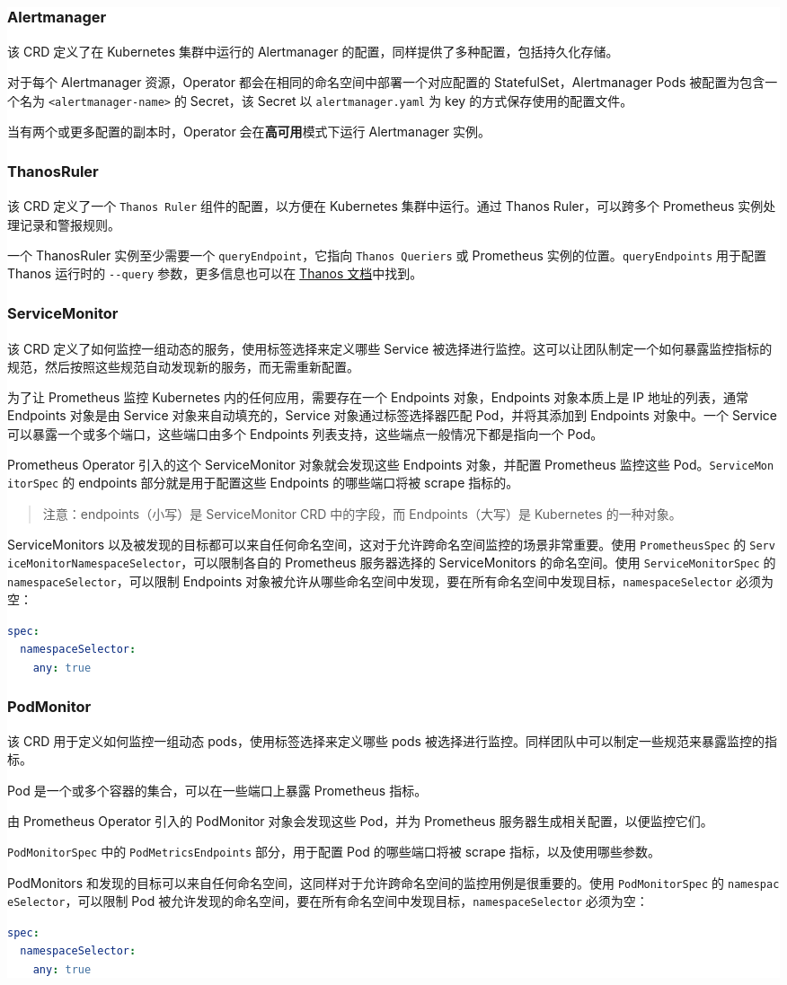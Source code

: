 
### Alertmanager

该 CRD 定义了在 Kubernetes 集群中运行的 Alertmanager 的配置，同样提供了多种配置，包括持久化存储。

对于每个 Alertmanager 资源，Operator 都会在相同的命名空间中部署一个对应配置的 StatefulSet，Alertmanager Pods 被配置为包含一个名为 `<alertmanager-name>` 的 Secret，该 Secret 以 `alertmanager.yaml` 为 key 的方式保存使用的配置文件。

当有两个或更多配置的副本时，Operator 会在**高可用**模式下运行 Alertmanager 实例。


### ThanosRuler

该 CRD 定义了一个 `Thanos Ruler` 组件的配置，以方便在 Kubernetes 集群中运行。通过 Thanos Ruler，可以跨多个 Prometheus 实例处理记录和警报规则。

一个 ThanosRuler 实例至少需要一个 `queryEndpoint`，它指向 `Thanos Queriers` 或 Prometheus 实例的位置。`queryEndpoints` 用于配置 Thanos 运行时的 `--query` 参数，更多信息也可以在 [Thanos 文档](https://prometheus-operator.dev/docs/operator/design/thanos.md)中找到。


### ServiceMonitor

该 CRD 定义了如何监控一组动态的服务，使用标签选择来定义哪些 Service 被选择进行监控。这可以让团队制定一个如何暴露监控指标的规范，然后按照这些规范自动发现新的服务，而无需重新配置。

为了让 Prometheus 监控 Kubernetes 内的任何应用，需要存在一个 Endpoints 对象，Endpoints 对象本质上是 IP 地址的列表，通常 Endpoints 对象是由 Service 对象来自动填充的，Service 对象通过标签选择器匹配 Pod，并将其添加到 Endpoints 对象中。一个 Service 可以暴露一个或多个端口，这些端口由多个 Endpoints 列表支持，这些端点一般情况下都是指向一个 Pod。

Prometheus Operator 引入的这个 ServiceMonitor 对象就会发现这些 Endpoints 对象，并配置 Prometheus 监控这些 Pod。`ServiceMonitorSpec` 的 endpoints 部分就是用于配置这些 Endpoints 的哪些端口将被 scrape 指标的。

> 注意：endpoints（小写）是 ServiceMonitor CRD 中的字段，而 Endpoints（大写）是 Kubernetes 的一种对象。


ServiceMonitors 以及被发现的目标都可以来自任何命名空间，这对于允许跨命名空间监控的场景非常重要。使用 `PrometheusSpec` 的 `ServiceMonitorNamespaceSelector`，可以限制各自的 Prometheus 服务器选择的 ServiceMonitors 的命名空间。使用 `ServiceMonitorSpec` 的 `namespaceSelector`，可以限制 Endpoints 对象被允许从哪些命名空间中发现，要在所有命名空间中发现目标，`namespaceSelector` 必须为空：

```yaml
spec:
  namespaceSelector:
    any: true
```


### PodMonitor

该 CRD 用于定义如何监控一组动态 pods，使用标签选择来定义哪些 pods 被选择进行监控。同样团队中可以制定一些规范来暴露监控的指标。

Pod 是一个或多个容器的集合，可以在一些端口上暴露 Prometheus 指标。

由 Prometheus Operator 引入的 PodMonitor 对象会发现这些 Pod，并为 Prometheus 服务器生成相关配置，以便监控它们。

`PodMonitorSpec` 中的 `PodMetricsEndpoints` 部分，用于配置 Pod 的哪些端口将被 scrape 指标，以及使用哪些参数。

PodMonitors 和发现的目标可以来自任何命名空间，这同样对于允许跨命名空间的监控用例是很重要的。使用 `PodMonitorSpec` 的 `namespaceSelector`，可以限制 Pod 被允许发现的命名空间，要在所有命名空间中发现目标，`namespaceSelector` 必须为空：

```yaml
spec:
  namespaceSelector:
    any: true
```
